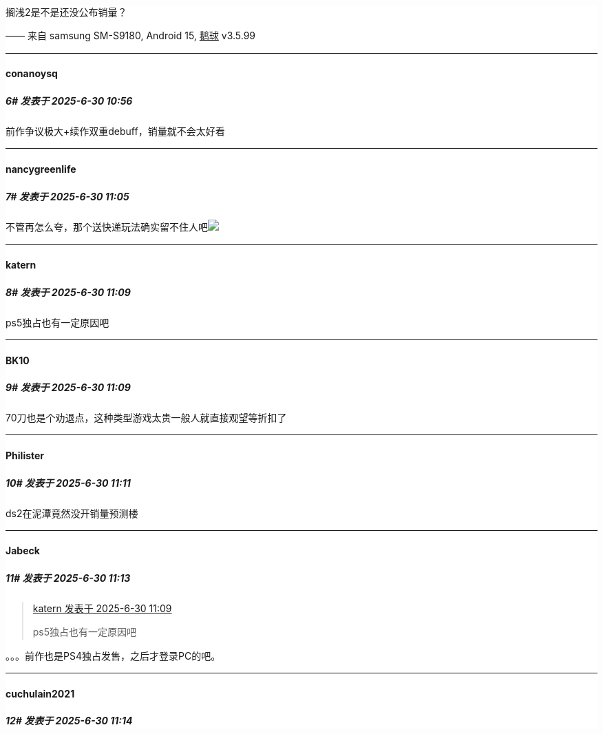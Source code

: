 搁浅2是不是还没公布销量？

—— 来自 samsung SM-S9180, Android 15, [鹅球](https://www.pgyer.com/GcUxKd4w) v3.5.99

*****

####  conanoysq  
##### 6#       发表于 2025-6-30 10:56

前作争议极大+续作双重debuff，销量就不会太好看

*****

####  nancygreenlife  
##### 7#       发表于 2025-6-30 11:05

不管再怎么夸，那个送快递玩法确实留不住人吧<img src="https://static.stage1st.com/image/smiley/face2017/049.png" referrerpolicy="no-referrer">

*****

####  katern  
##### 8#       发表于 2025-6-30 11:09

ps5独占也有一定原因吧

*****

####  BK10  
##### 9#       发表于 2025-6-30 11:09

70刀也是个劝退点，这种类型游戏太贵一般人就直接观望等折扣了

*****

####  Philister  
##### 10#       发表于 2025-6-30 11:11

ds2在泥潭竟然没开销量预测楼

*****

####  Jabeck  
##### 11#       发表于 2025-6-30 11:13

<blockquote><a href="httphttps://stage1st.com/2b/forum.php?mod=redirect&amp;goto=findpost&amp;pid=68021773&amp;ptid=2255203" target="_blank">katern 发表于 2025-6-30 11:09</a>

ps5独占也有一定原因吧</blockquote>
。。。前作也是PS4独占发售，之后才登录PC的吧。

*****

####  cuchulain2021  
##### 12#       发表于 2025-6-30 11:14
